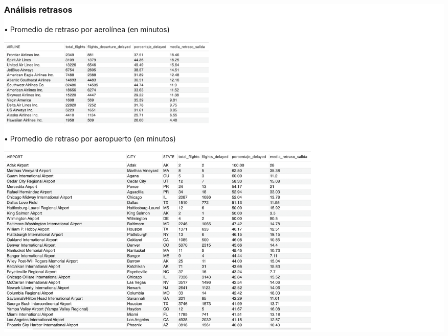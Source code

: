 ### Análisis retrasos

•	Promedio de retraso por aerolínea (en minutos)

 <img src="Images/media retraso por aerolinea.png" alt="alt text" width="400"/>

•	Promedio de retraso por aeropuerto (en minutos)

 <img src="Images/retraso por aeropuerto.png" alt="alt text" width="600"/>
